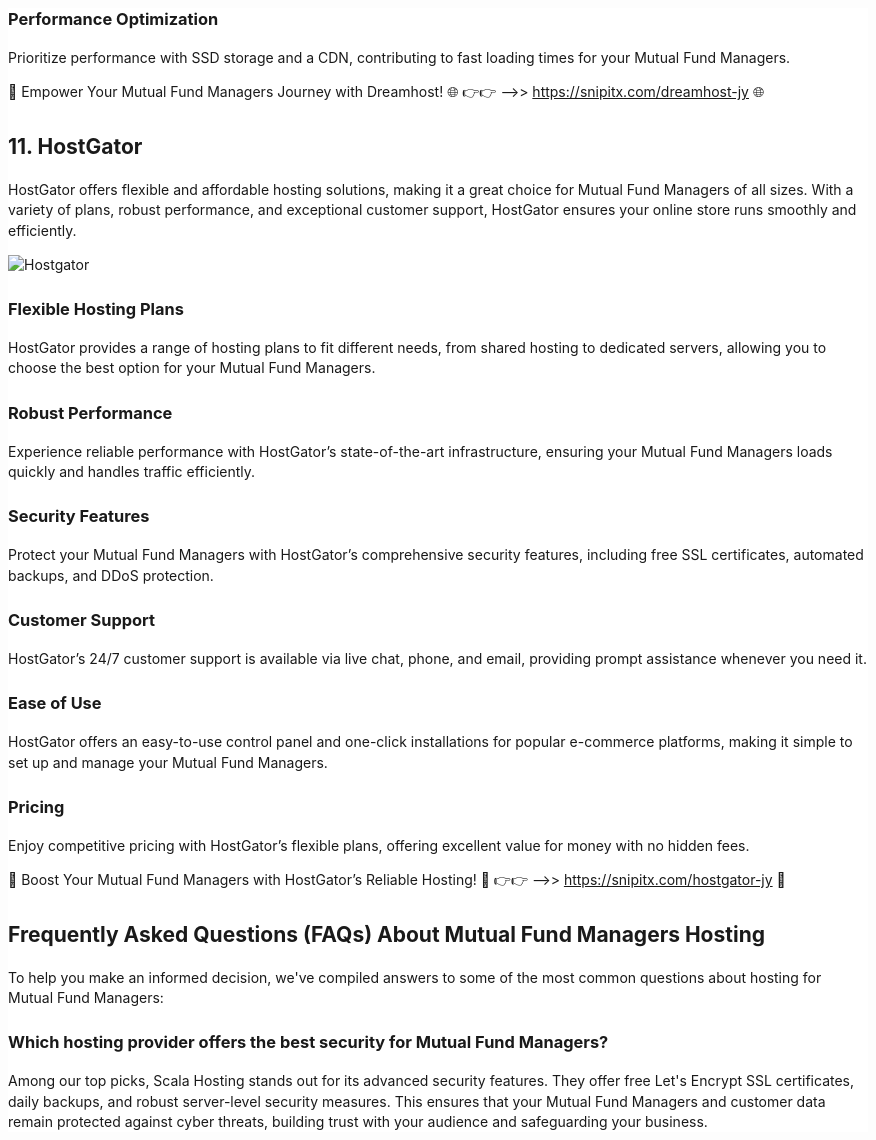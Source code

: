 ### Performance Optimization
Prioritize performance with SSD storage and a CDN, contributing to fast loading times for your Mutual Fund Managers.

🚀 Empower Your Mutual Fund Managers Journey with Dreamhost! 🌐
👉👉 -->> https://snipitx.com/dreamhost-jy 🌐

## 11. HostGator

HostGator offers flexible and affordable hosting solutions, making it a great choice for Mutual Fund Managers of all sizes. With a variety of plans, robust performance, and exceptional customer support, HostGator ensures your online store runs smoothly and efficiently.

![Hostgator](https://i.imgur.com/SNC0dSu.jpeg "Hostgator Hosting")

### Flexible Hosting Plans
HostGator provides a range of hosting plans to fit different needs, from shared hosting to dedicated servers, allowing you to choose the best option for your Mutual Fund Managers.

### Robust Performance
Experience reliable performance with HostGator’s state-of-the-art infrastructure, ensuring your Mutual Fund Managers loads quickly and handles traffic efficiently.

### Security Features
Protect your Mutual Fund Managers with HostGator’s comprehensive security features, including free SSL certificates, automated backups, and DDoS protection.

### Customer Support
HostGator’s 24/7 customer support is available via live chat, phone, and email, providing prompt assistance whenever you need it.

### Ease of Use
HostGator offers an easy-to-use control panel and one-click installations for popular e-commerce platforms, making it simple to set up and manage your Mutual Fund Managers.

### Pricing
Enjoy competitive pricing with HostGator’s flexible plans, offering excellent value for money with no hidden fees.

🌟 Boost Your Mutual Fund Managers with HostGator’s Reliable Hosting! 🚀
👉👉 -->> https://snipitx.com/hostgator-jy 🚀

## Frequently Asked Questions (FAQs) About Mutual Fund Managers Hosting

To help you make an informed decision, we've compiled answers to some of the most common questions about hosting for Mutual Fund Managers:

### Which hosting provider offers the best security for Mutual Fund Managers? 
Among our top picks, Scala Hosting stands out for its advanced security features. They offer free Let's Encrypt SSL certificates, daily backups, and robust server-level security measures. This ensures that your Mutual Fund Managers and customer data remain protected against cyber threats, building trust with your audience and safeguarding your business.
